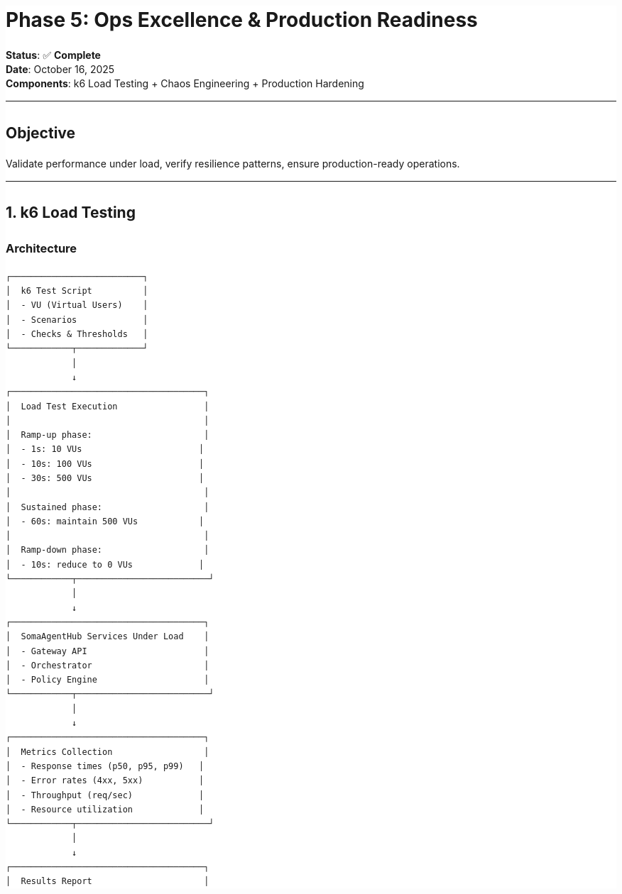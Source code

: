 # Phase 5: Ops Excellence & Production Readiness

**Status**: ✅ **Complete**  
**Date**: October 16, 2025  
**Components**: k6 Load Testing + Chaos Engineering + Production Hardening

---

## Objective

Validate performance under load, verify resilience patterns, ensure production-ready operations.

---

## 1. k6 Load Testing

### Architecture

```
┌──────────────────────────┐
│  k6 Test Script          │
│  - VU (Virtual Users)    │
│  - Scenarios             │
│  - Checks & Thresholds   │
└────────────┬─────────────┘
             │
             ↓
┌──────────────────────────────────────┐
│  Load Test Execution                 │
│                                      │
│  Ramp-up phase:                      │
│  - 1s: 10 VUs                       │
│  - 10s: 100 VUs                     │
│  - 30s: 500 VUs                     │
│                                      │
│  Sustained phase:                    │
│  - 60s: maintain 500 VUs            │
│                                      │
│  Ramp-down phase:                    │
│  - 10s: reduce to 0 VUs             │
└────────────┬──────────────────────────┘
             │
             ↓
┌──────────────────────────────────────┐
│  SomaAgentHub Services Under Load    │
│  - Gateway API                       │
│  - Orchestrator                      │
│  - Policy Engine                     │
└────────────┬──────────────────────────┘
             │
             ↓
┌──────────────────────────────────────┐
│  Metrics Collection                  │
│  - Response times (p50, p95, p99)   │
│  - Error rates (4xx, 5xx)           │
│  - Throughput (req/sec)             │
│  - Resource utilization             │
└────────────┬──────────────────────────┘
             │
             ↓
┌──────────────────────────────────────┐
│  Results Report                      │
```